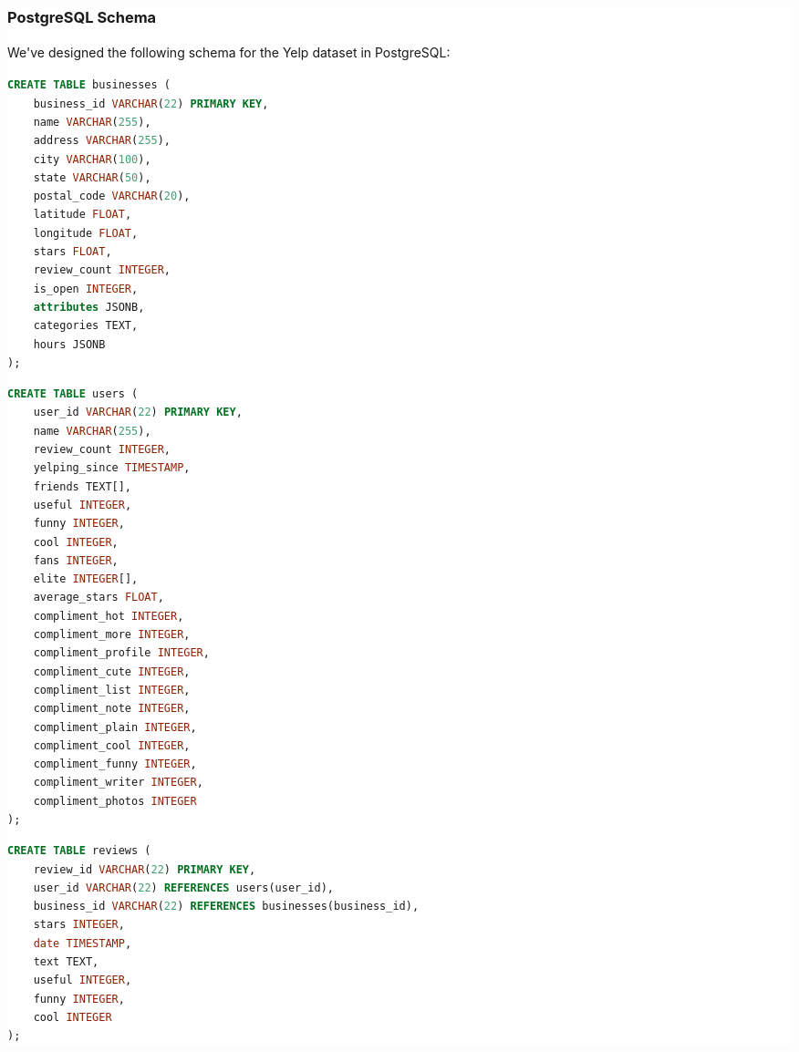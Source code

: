 ### PostgreSQL Schema

We've designed the following schema for the Yelp dataset in PostgreSQL:

```sql
CREATE TABLE businesses (
    business_id VARCHAR(22) PRIMARY KEY,
    name VARCHAR(255),
    address VARCHAR(255),
    city VARCHAR(100),
    state VARCHAR(50),
    postal_code VARCHAR(20),
    latitude FLOAT,
    longitude FLOAT,
    stars FLOAT,
    review_count INTEGER,
    is_open INTEGER,
    attributes JSONB,
    categories TEXT,
    hours JSONB
);
```
```sql
CREATE TABLE users (
    user_id VARCHAR(22) PRIMARY KEY,
    name VARCHAR(255),
    review_count INTEGER,
    yelping_since TIMESTAMP,
    friends TEXT[],
    useful INTEGER,
    funny INTEGER,
    cool INTEGER,
    fans INTEGER,
    elite INTEGER[],
    average_stars FLOAT,
    compliment_hot INTEGER,
    compliment_more INTEGER,
    compliment_profile INTEGER,
    compliment_cute INTEGER,
    compliment_list INTEGER,
    compliment_note INTEGER,
    compliment_plain INTEGER,
    compliment_cool INTEGER,
    compliment_funny INTEGER,
    compliment_writer INTEGER,
    compliment_photos INTEGER
);
```
```sql
CREATE TABLE reviews (
    review_id VARCHAR(22) PRIMARY KEY,
    user_id VARCHAR(22) REFERENCES users(user_id),
    business_id VARCHAR(22) REFERENCES businesses(business_id),
    stars INTEGER,
    date TIMESTAMP,
    text TEXT,
    useful INTEGER,
    funny INTEGER,
    cool INTEGER
);
```
